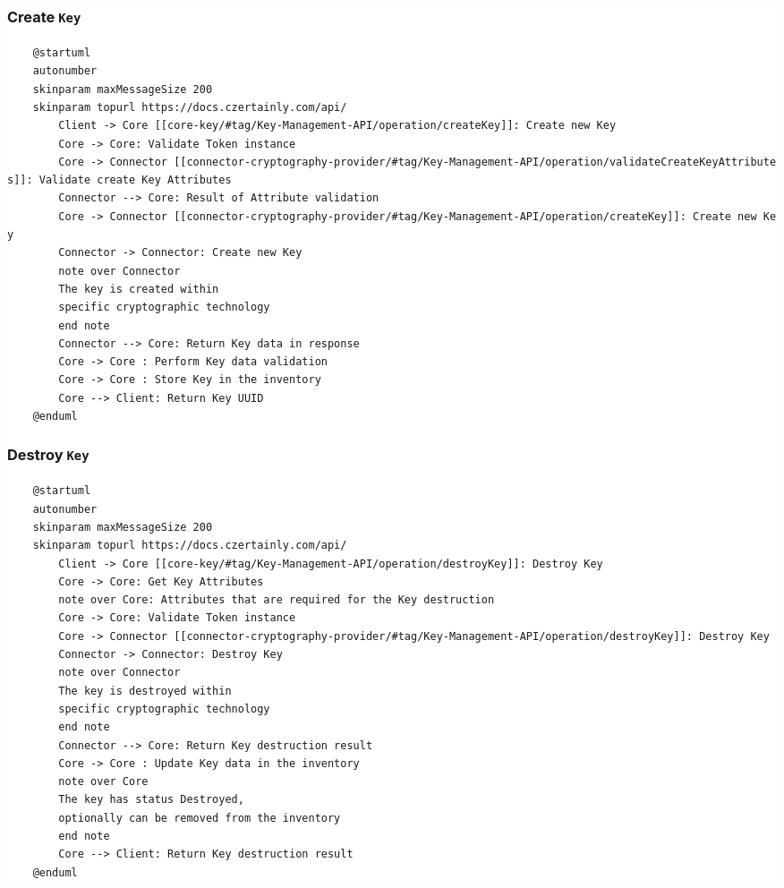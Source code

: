 ### Create `Key`

```plantuml
    @startuml
    autonumber
    skinparam maxMessageSize 200
    skinparam topurl https://docs.czertainly.com/api/
        Client -> Core [[core-key/#tag/Key-Management-API/operation/createKey]]: Create new Key
        Core -> Core: Validate Token instance
        Core -> Connector [[connector-cryptography-provider/#tag/Key-Management-API/operation/validateCreateKeyAttributes]]: Validate create Key Attributes
        Connector --> Core: Result of Attribute validation
        Core -> Connector [[connector-cryptography-provider/#tag/Key-Management-API/operation/createKey]]: Create new Key
        Connector -> Connector: Create new Key
        note over Connector
        The key is created within
        specific cryptographic technology
        end note
        Connector --> Core: Return Key data in response
        Core -> Core : Perform Key data validation
        Core -> Core : Store Key in the inventory
        Core --> Client: Return Key UUID
    @enduml
```

### Destroy `Key`

```plantuml
    @startuml
    autonumber
    skinparam maxMessageSize 200
    skinparam topurl https://docs.czertainly.com/api/
        Client -> Core [[core-key/#tag/Key-Management-API/operation/destroyKey]]: Destroy Key
        Core -> Core: Get Key Attributes
        note over Core: Attributes that are required for the Key destruction
        Core -> Core: Validate Token instance
        Core -> Connector [[connector-cryptography-provider/#tag/Key-Management-API/operation/destroyKey]]: Destroy Key
        Connector -> Connector: Destroy Key
        note over Connector
        The key is destroyed within
        specific cryptographic technology
        end note
        Connector --> Core: Return Key destruction result
        Core -> Core : Update Key data in the inventory
        note over Core
        The key has status Destroyed,
        optionally can be removed from the inventory
        end note
        Core --> Client: Return Key destruction result
    @enduml
```
